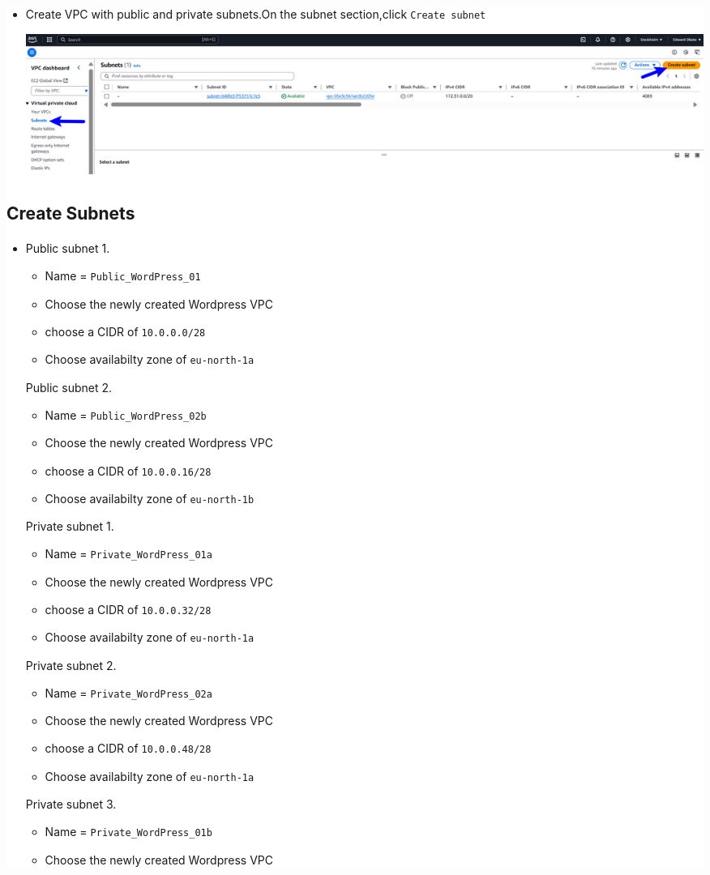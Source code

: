 
* Create VPC with public and private subnets.On the subnet    section,click `Create subnet`

   ![](./img/wd3.png)

## Create Subnets

* Public subnet 1.

  * Name = `Public_WordPress_01`

  * Choose the newly created Wordpress VPC

  * choose a CIDR of `10.0.0.0/28`

  * Choose availabilty zone of `eu-north-1a`

  Public subnet 2.

  * Name = `Public_WordPress_02b`

  * Choose the newly created Wordpress VPC

  * choose a CIDR of `10.0.0.16/28`

  * Choose availabilty zone of `eu-north-1b`

  Private subnet 1.

  * Name = `Private_WordPress_01a`

  * Choose the newly created Wordpress VPC

  * choose a CIDR of `10.0.0.32/28`

  * Choose availabilty zone of `eu-north-1a`

  Private subnet 2.

  * Name = `Private_WordPress_02a`

  * Choose the newly created Wordpress VPC

  * choose a CIDR of `10.0.0.48/28`

  * Choose availabilty zone of `eu-north-1a`

  Private subnet 3.

  * Name = `Private_WordPress_01b`

  * Choose the newly created Wordpress VPC
